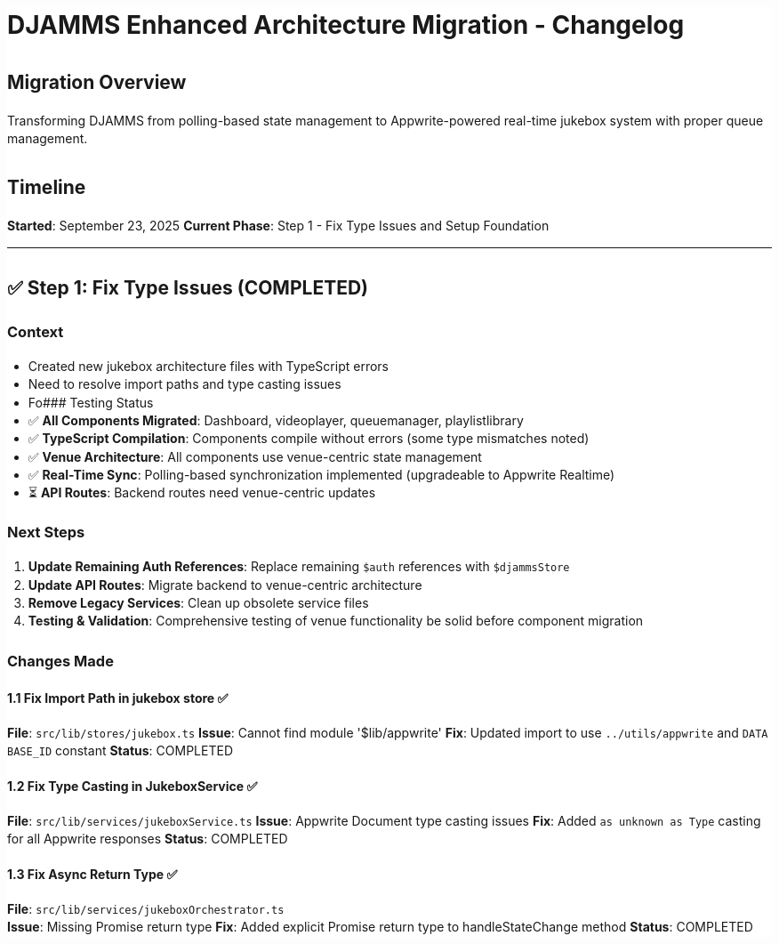 # DJAMMS Enhanced Architecture Migration - Changelog

## Migration Overview
Transforming DJAMMS from polling-based state management to Appwrite-powered real-time jukebox system with proper queue management.

## Timeline
**Started**: September 23, 2025
**Current Phase**: Step 1 - Fix Type Issues and Setup Foundation

---

## ✅ Step 1: Fix Type Issues (COMPLETED)

### Context
- Created new jukebox architecture files with TypeScript errors
- Need to resolve import paths and type casting issues
- Fo### Testing Status
- ✅ **All Components Migrated**: Dashboard, videoplayer, queuemanager, playlistlibrary
- ✅ **TypeScript Compilation**: Components compile without errors (some type mismatches noted)
- ✅ **Venue Architecture**: All components use venue-centric state management
- ✅ **Real-Time Sync**: Polling-based synchronization implemented (upgradeable to Appwrite Realtime)
- ⏳ **API Routes**: Backend routes need venue-centric updates

### Next Steps
1. **Update Remaining Auth References**: Replace remaining `$auth` references with `$djammsStore`
2. **Update API Routes**: Migrate backend to venue-centric architecture  
3. **Remove Legacy Services**: Clean up obsolete service files
4. **Testing & Validation**: Comprehensive testing of venue functionality be solid before component migration

### Changes Made

#### 1.1 Fix Import Path in jukebox store ✅
**File**: `src/lib/stores/jukebox.ts`
**Issue**: Cannot find module '$lib/appwrite'
**Fix**: Updated import to use `../utils/appwrite` and `DATABASE_ID` constant
**Status**: COMPLETED

#### 1.2 Fix Type Casting in JukeboxService ✅
**File**: `src/lib/services/jukeboxService.ts`
**Issue**: Appwrite Document type casting issues
**Fix**: Added `as unknown as Type` casting for all Appwrite responses
**Status**: COMPLETED

#### 1.3 Fix Async Return Type ✅
**File**: `src/lib/services/jukeboxOrchestrator.ts`  
**Issue**: Missing Promise<void> return type
**Fix**: Added explicit Promise<void> return type to handleStateChange method
**Status**: COMPLETED

